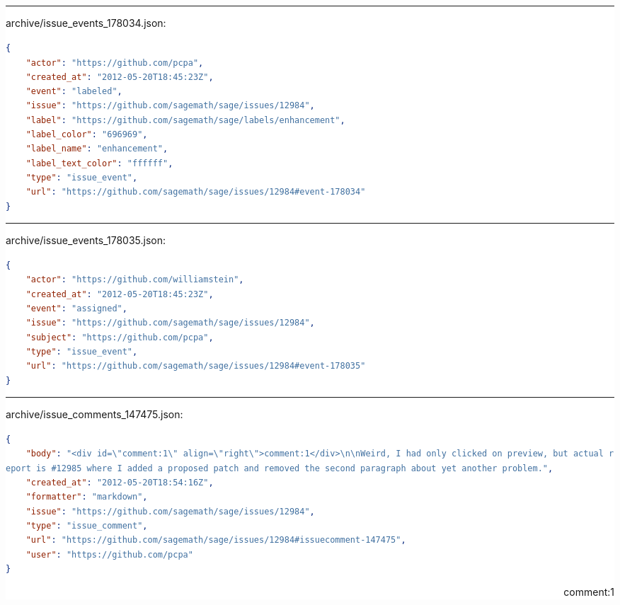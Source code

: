 

---

archive/issue_events_178034.json:
```json
{
    "actor": "https://github.com/pcpa",
    "created_at": "2012-05-20T18:45:23Z",
    "event": "labeled",
    "issue": "https://github.com/sagemath/sage/issues/12984",
    "label": "https://github.com/sagemath/sage/labels/enhancement",
    "label_color": "696969",
    "label_name": "enhancement",
    "label_text_color": "ffffff",
    "type": "issue_event",
    "url": "https://github.com/sagemath/sage/issues/12984#event-178034"
}
```



---

archive/issue_events_178035.json:
```json
{
    "actor": "https://github.com/williamstein",
    "created_at": "2012-05-20T18:45:23Z",
    "event": "assigned",
    "issue": "https://github.com/sagemath/sage/issues/12984",
    "subject": "https://github.com/pcpa",
    "type": "issue_event",
    "url": "https://github.com/sagemath/sage/issues/12984#event-178035"
}
```



---

archive/issue_comments_147475.json:
```json
{
    "body": "<div id=\"comment:1\" align=\"right\">comment:1</div>\n\nWeird, I had only clicked on preview, but actual report is #12985 where I added a proposed patch and removed the second paragraph about yet another problem.",
    "created_at": "2012-05-20T18:54:16Z",
    "formatter": "markdown",
    "issue": "https://github.com/sagemath/sage/issues/12984",
    "type": "issue_comment",
    "url": "https://github.com/sagemath/sage/issues/12984#issuecomment-147475",
    "user": "https://github.com/pcpa"
}
```

<div id="comment:1" align="right">comment:1</div>
